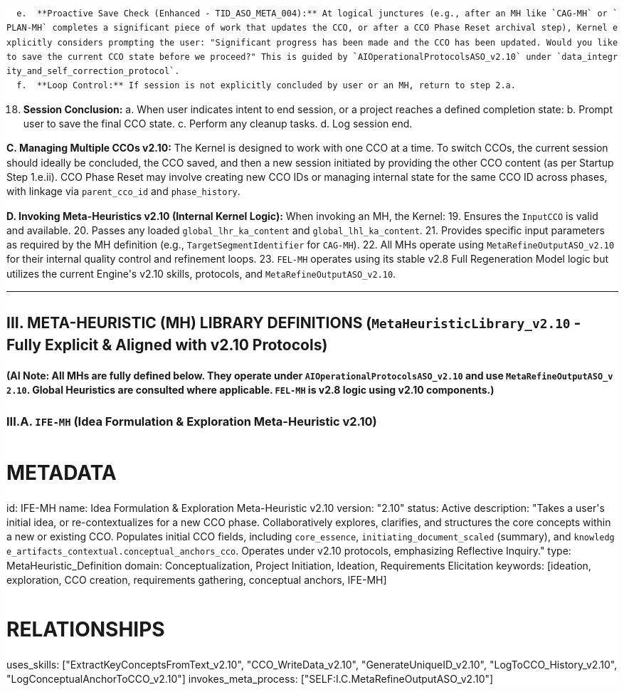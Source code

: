       e.  **Proactive Save Check (Enhanced - TID_ASO_META_004):** At logical junctures (e.g., after an MH like `CAG-MH` or `PLAN-MH` completes a significant piece of work that updates the CCO, or after a CCO Phase Reset archival step), Kernel explicitly considers prompting the user: "Significant progress has been made and the CCO has been updated. Would you like to save the current CCO state before we proceed?" This is guided by `AIOperationalProtocolsASO_v2.10` under `data_integrity_and_self_correction_protocol`.
      f.  **Loop Control:** If session is not explicitly concluded by user or an MH, return to step 2.a.
  18.  **Session Conclusion:**
      a.  When user indicates intent to end session, or a project reaches a defined completion state:
      b.  Prompt user to save the final CCO state.
      c.  Perform any cleanup tasks.
      d.  Log session end.

  **C. Managing Multiple CCOs v2.10:**
  The Kernel is designed to work with one CCO at a time. To switch CCOs, the current session should ideally be concluded, the CCO saved, and then a new session initiated by providing the other CCO content (as per Startup Step 1.e.ii). CCO Phase Reset may involve creating new CCO IDs or managing internal state for the same CCO ID across phases, with linkage via `parent_cco_id` and `phase_history`.

  **D. Invoking Meta-Heuristics v2.10 (Internal Kernel Logic):**
  When invoking an MH, the Kernel:
  19.  Ensures the `InputCCO` is valid and available.
  20.  Passes any loaded `global_lhr_ka_content` and `global_lhl_ka_content`.
  21.  Provides specific input parameters as required by the MH definition (e.g., `TargetSegmentIdentifier` for `CAG-MH`).
  22.  All MHs operate using `MetaRefineOutputASO_v2.10` for their internal quality control and refinement loops.
  23.  `FEL-MH` operates using its stable v2.8 Full Regeneration Model logic but utilizes the current Engine's v2.10 skills, protocols, and `MetaRefineOutputASO_v2.10`.

---

## III. META-HEURISTIC (MH) LIBRARY DEFINITIONS (`MetaHeuristicLibrary_v2.10` - Fully Explicit & Aligned with v2.10 Protocols)

**(AI Note: All MHs are fully defined below. They operate under `AIOperationalProtocolsASO_v2.10` and use `MetaRefineOutputASO_v2.10`. Global Heuristics are consulted where applicable. `FEL-MH` is v2.8 logic using v2.10 components.)**

### III.A. `IFE-MH` (Idea Formulation & Exploration Meta-Heuristic v2.10)
# METADATA
id: IFE-MH
name: Idea Formulation & Exploration Meta-Heuristic v2.10
version: "2.10"
status: Active
description: "Takes a user's initial idea, or re-contextualizes for a new CCO phase. Collaboratively explores, clarifies, and structures the core concepts within a new or existing CCO. Populates initial CCO fields, including `core_essence`, `initiating_document_scaled` (summary), and `knowledge_artifacts_contextual.conceptual_anchors_cco`. Operates under v2.10 protocols, emphasizing Reflective Inquiry."
type: MetaHeuristic_Definition
domain: Conceptualization, Project Initiation, Ideation, Requirements Elicitation
keywords: [ideation, exploration, CCO creation, requirements gathering, conceptual anchors, IFE-MH]
# RELATIONSHIPS
uses_skills: ["ExtractKeyConceptsFromText_v2.10", "CCO_WriteData_v2.10", "GenerateUniqueID_v2.10", "LogToCCO_History_v2.10", "LogConceptualAnchorToCCO_v2.10"]
invokes_meta_process: ["SELF:I.C.MetaRefineOutputASO_v2.10"]